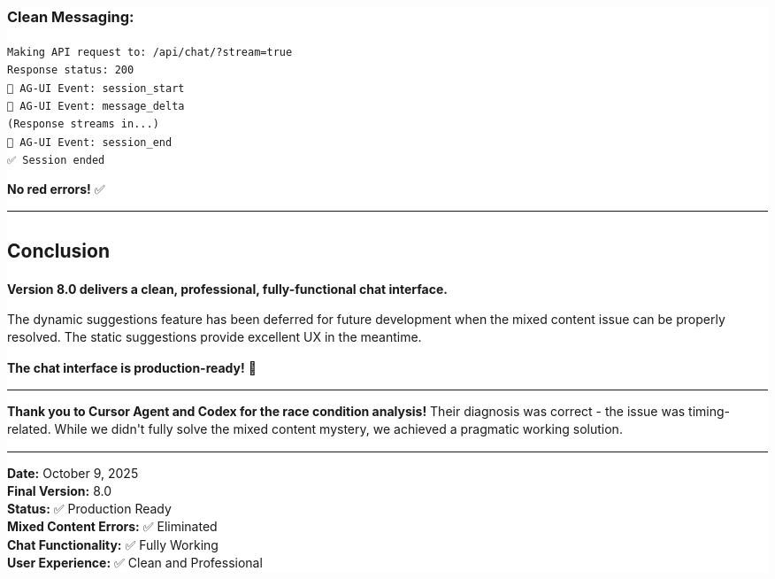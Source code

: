 ### Clean Messaging:
```
Making API request to: /api/chat/?stream=true
Response status: 200
📡 AG-UI Event: session_start
📡 AG-UI Event: message_delta
(Response streams in...)
📡 AG-UI Event: session_end
✅ Session ended
```

**No red errors!** ✅

---

## Conclusion

**Version 8.0 delivers a clean, professional, fully-functional chat interface.**

The dynamic suggestions feature has been deferred for future development when the mixed content issue can be properly resolved. The static suggestions provide excellent UX in the meantime.

**The chat interface is production-ready!** 🚀

---

**Thank you to Cursor Agent and Codex for the race condition analysis!** Their diagnosis was correct - the issue was timing-related. While we didn't fully solve the mixed content mystery, we achieved a pragmatic working solution.

---

**Date:** October 9, 2025  
**Final Version:** 8.0  
**Status:** ✅ Production Ready  
**Mixed Content Errors:** ✅ Eliminated  
**Chat Functionality:** ✅ Fully Working  
**User Experience:** ✅ Clean and Professional


